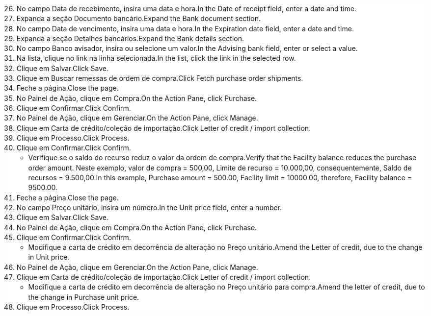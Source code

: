 26. <span data-ttu-id="31344-136">No campo Data de recebimento, insira uma data e hora.</span><span class="sxs-lookup"><span data-stu-id="31344-136">In the Date of receipt field, enter a date and time.</span></span>
27. <span data-ttu-id="31344-137">Expanda a seção Documento bancário.</span><span class="sxs-lookup"><span data-stu-id="31344-137">Expand the Bank document section.</span></span>
28. <span data-ttu-id="31344-138">No campo Data de vencimento, insira uma data e hora.</span><span class="sxs-lookup"><span data-stu-id="31344-138">In the Expiration date field, enter a date and time.</span></span>
29. <span data-ttu-id="31344-139">Expanda a seção Detalhes bancários.</span><span class="sxs-lookup"><span data-stu-id="31344-139">Expand the Bank details section.</span></span>
30. <span data-ttu-id="31344-140">No campo Banco avisador, insira ou selecione um valor.</span><span class="sxs-lookup"><span data-stu-id="31344-140">In the Advising bank field, enter or select a value.</span></span>
31. <span data-ttu-id="31344-141">Na lista, clique no link na linha selecionada.</span><span class="sxs-lookup"><span data-stu-id="31344-141">In the list, click the link in the selected row.</span></span>
32. <span data-ttu-id="31344-142">Clique em Salvar.</span><span class="sxs-lookup"><span data-stu-id="31344-142">Click Save.</span></span>
33. <span data-ttu-id="31344-143">Clique em Buscar remessas de ordem de compra.</span><span class="sxs-lookup"><span data-stu-id="31344-143">Click Fetch purchase order shipments.</span></span>
34. <span data-ttu-id="31344-144">Feche a página.</span><span class="sxs-lookup"><span data-stu-id="31344-144">Close the page.</span></span>
35. <span data-ttu-id="31344-145">No Painel de Ação, clique em Compra.</span><span class="sxs-lookup"><span data-stu-id="31344-145">On the Action Pane, click Purchase.</span></span>
36. <span data-ttu-id="31344-146">Clique em Confirmar.</span><span class="sxs-lookup"><span data-stu-id="31344-146">Click Confirm.</span></span>
37. <span data-ttu-id="31344-147">No Painel de Ação, clique em Gerenciar.</span><span class="sxs-lookup"><span data-stu-id="31344-147">On the Action Pane, click Manage.</span></span>
38. <span data-ttu-id="31344-148">Clique em Carta de crédito/coleção de importação.</span><span class="sxs-lookup"><span data-stu-id="31344-148">Click Letter of credit / import collection.</span></span>
39. <span data-ttu-id="31344-149">Clique em Processo.</span><span class="sxs-lookup"><span data-stu-id="31344-149">Click Process.</span></span>
40. <span data-ttu-id="31344-150">Clique em Confirmar.</span><span class="sxs-lookup"><span data-stu-id="31344-150">Click Confirm.</span></span>
    * <span data-ttu-id="31344-151">Verifique se o saldo do recurso reduz o valor da ordem de compra.</span><span class="sxs-lookup"><span data-stu-id="31344-151">Verify that the Facility balance reduces the purchase order amount.</span></span>  <span data-ttu-id="31344-152">Neste exemplo, valor de compra = 500,00, Limite de recurso = 10.000,00, consequentemente, Saldo de recursos = 9.500,00.</span><span class="sxs-lookup"><span data-stu-id="31344-152">In this example, Purchase amount = 500.00,  Facility limit = 10000.00,  therefore, Facility balance = 9500.00.</span></span>  
41. <span data-ttu-id="31344-153">Feche a página.</span><span class="sxs-lookup"><span data-stu-id="31344-153">Close the page.</span></span>
42. <span data-ttu-id="31344-154">No campo Preço unitário, insira um número.</span><span class="sxs-lookup"><span data-stu-id="31344-154">In the Unit price field, enter a number.</span></span>
43. <span data-ttu-id="31344-155">Clique em Salvar.</span><span class="sxs-lookup"><span data-stu-id="31344-155">Click Save.</span></span>
44. <span data-ttu-id="31344-156">No Painel de Ação, clique em Compra.</span><span class="sxs-lookup"><span data-stu-id="31344-156">On the Action Pane, click Purchase.</span></span>
45. <span data-ttu-id="31344-157">Clique em Confirmar.</span><span class="sxs-lookup"><span data-stu-id="31344-157">Click Confirm.</span></span>
    * <span data-ttu-id="31344-158">Modifique a carta de crédito em decorrência de alteração no Preço unitário.</span><span class="sxs-lookup"><span data-stu-id="31344-158">Amend the Letter of credit, due to the change in Unit price.</span></span>  
46. <span data-ttu-id="31344-159">No Painel de Ação, clique em Gerenciar.</span><span class="sxs-lookup"><span data-stu-id="31344-159">On the Action Pane, click Manage.</span></span>
47. <span data-ttu-id="31344-160">Clique em Carta de crédito/coleção de importação.</span><span class="sxs-lookup"><span data-stu-id="31344-160">Click Letter of credit / import collection.</span></span>
    * <span data-ttu-id="31344-161">Modifique a carta de crédito em decorrência de alteração no Preço unitário para compra.</span><span class="sxs-lookup"><span data-stu-id="31344-161">Amend the letter of credit, due to the change in Purchase unit price.</span></span>  
48. <span data-ttu-id="31344-162">Clique em Processo.</span><span class="sxs-lookup"><span data-stu-id="31344-162">Click Process.</span></span>